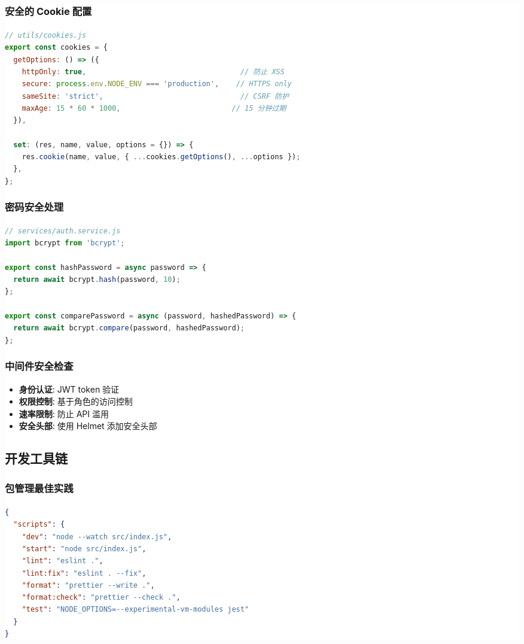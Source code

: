 ### 安全的 Cookie 配置

```javascript path=null start=null
// utils/cookies.js
export const cookies = {
  getOptions: () => ({
    httpOnly: true,                                    // 防止 XSS
    secure: process.env.NODE_ENV === 'production',    // HTTPS only
    sameSite: 'strict',                                // CSRF 防护
    maxAge: 15 * 60 * 1000,                          // 15 分钟过期
  }),
  
  set: (res, name, value, options = {}) => {
    res.cookie(name, value, { ...cookies.getOptions(), ...options });
  },
};
```

### 密码安全处理

```javascript path=null start=null
// services/auth.service.js
import bcrypt from 'bcrypt';

export const hashPassword = async password => {
  return await bcrypt.hash(password, 10);
};

export const comparePassword = async (password, hashedPassword) => {
  return await bcrypt.compare(password, hashedPassword);
};
```

### 中间件安全检查

- **身份认证**: JWT token 验证
- **权限控制**: 基于角色的访问控制
- **速率限制**: 防止 API 滥用
- **安全头部**: 使用 Helmet 添加安全头部

## 开发工具链

### 包管理最佳实践

```json path=null start=null
{
  "scripts": {
    "dev": "node --watch src/index.js",
    "start": "node src/index.js",
    "lint": "eslint .",
    "lint:fix": "eslint . --fix",
    "format": "prettier --write .",
    "format:check": "prettier --check .",
    "test": "NODE_OPTIONS=--experimental-vm-modules jest"
  }
}
```
